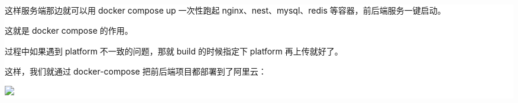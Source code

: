 这样服务端那边就可以用 docker compose up 一次性跑起 nginx、nest、mysql、redis 等容器，前后端服务一键启动。

这就是 docker compose 的作用。

过程中如果遇到 platform 不一致的问题，那就 build 的时候指定下 platform 再上传就好了。

这样，我们就通过 docker-compose 把前后端项目都部署到了阿里云：

![](https://p6-juejin.byteimg.com/tos-cn-i-k3u1fbpfcp/4d3b6ac6adbd4ef792a32b6262dff434~tplv-k3u1fbpfcp-jj-mark:0:0:0:0:q75.image#?w=1260&h=552&s=39173&e=png&b=fffefe)
